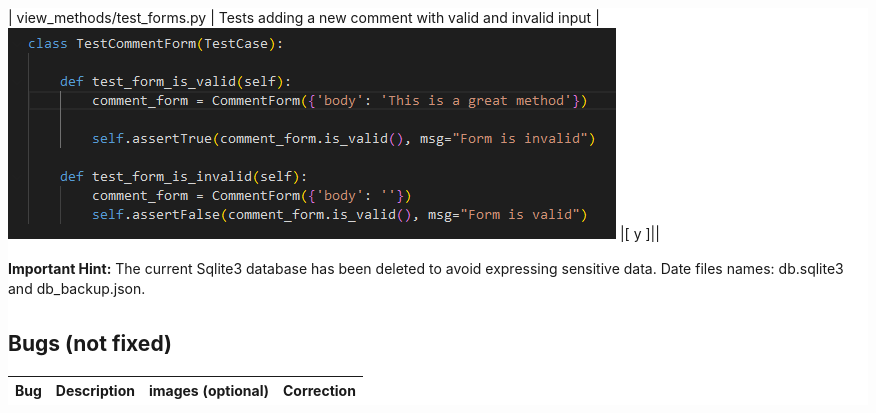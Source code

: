 | view_methods/test_forms.py | Tests adding a new comment with valid and invalid input | <img src="readme.images/readme_testing_test_comment_form.PNG" alt="shows TestCommentForm"> |[ y ]||

**Important Hint:**  The current Sqlite3 database has been deleted to avoid expressing sensitive data. Date files names: db.sqlite3 and db_backup.json.

## Bugs (not fixed)

| Bug | Description  | images (optional) | Correction |
| --- |------------- | ----------------- | -----------|